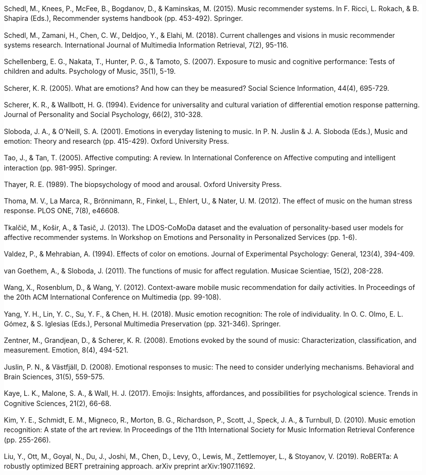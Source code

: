 Schedl, M., Knees, P., McFee, B., Bogdanov, D., & Kaminskas, M. (2015). Music recommender systems. In F. Ricci, L. Rokach, & B. Shapira (Eds.), Recommender systems handbook (pp. 453-492). Springer.

Schedl, M., Zamani, H., Chen, C. W., Deldjoo, Y., & Elahi, M. (2018). Current challenges and visions in music recommender systems research. International Journal of Multimedia Information Retrieval, 7(2), 95-116.

Schellenberg, E. G., Nakata, T., Hunter, P. G., & Tamoto, S. (2007). Exposure to music and cognitive performance: Tests of children and adults. Psychology of Music, 35(1), 5-19.

Scherer, K. R. (2005). What are emotions? And how can they be measured? Social Science Information, 44(4), 695-729.

Scherer, K. R., & Wallbott, H. G. (1994). Evidence for universality and cultural variation of differential emotion response patterning. Journal of Personality and Social Psychology, 66(2), 310-328.

Sloboda, J. A., & O'Neill, S. A. (2001). Emotions in everyday listening to music. In P. N. Juslin & J. A. Sloboda (Eds.), Music and emotion: Theory and research (pp. 415-429). Oxford University Press.

Tao, J., & Tan, T. (2005). Affective computing: A review. In International Conference on Affective computing and intelligent interaction (pp. 981-995). Springer.

Thayer, R. E. (1989). The biopsychology of mood and arousal. Oxford University Press.

Thoma, M. V., La Marca, R., Brönnimann, R., Finkel, L., Ehlert, U., & Nater, U. M. (2012). The effect of music on the human stress response. PLOS ONE, 7(8), e46608.

Tkalčič, M., Košir, A., & Tasič, J. (2013). The LDOS-CoMoDa dataset and the evaluation of personality-based user models for affective recommender systems. In Workshop on Emotions and Personality in Personalized Services (pp. 1-6).

Valdez, P., & Mehrabian, A. (1994). Effects of color on emotions. Journal of Experimental Psychology: General, 123(4), 394-409.

van Goethem, A., & Sloboda, J. (2011). The functions of music for affect regulation. Musicae Scientiae, 15(2), 208-228.

Wang, X., Rosenblum, D., & Wang, Y. (2012). Context-aware mobile music recommendation for daily activities. In Proceedings of the 20th ACM International Conference on Multimedia (pp. 99-108).

Yang, Y. H., Lin, Y. C., Su, Y. F., & Chen, H. H. (2018). Music emotion recognition: The role of individuality. In O. C. Olmo, E. L. Gómez, & S. Iglesias (Eds.), Personal Multimedia Preservation (pp. 321-346). Springer.

Zentner, M., Grandjean, D., & Scherer, K. R. (2008). Emotions evoked by the sound of music: Characterization, classification, and measurement. Emotion, 8(4), 494-521.

Juslin, P. N., & Västfjäll, D. (2008). Emotional responses to music: The need to consider underlying mechanisms. Behavioral and Brain Sciences, 31(5), 559-575.

Kaye, L. K., Malone, S. A., & Wall, H. J. (2017). Emojis: Insights, affordances, and possibilities for psychological science. Trends in Cognitive Sciences, 21(2), 66-68.

Kim, Y. E., Schmidt, E. M., Migneco, R., Morton, B. G., Richardson, P., Scott, J., Speck, J. A., & Turnbull, D. (2010). Music emotion recognition: A state of the art review. In Proceedings of the 11th International Society for Music Information Retrieval Conference (pp. 255-266).

Liu, Y., Ott, M., Goyal, N., Du, J., Joshi, M., Chen, D., Levy, O., Lewis, M., Zettlemoyer, L., & Stoyanov, V. (2019). RoBERTa: A robustly optimized BERT pretraining approach. arXiv preprint arXiv:1907.11692.
